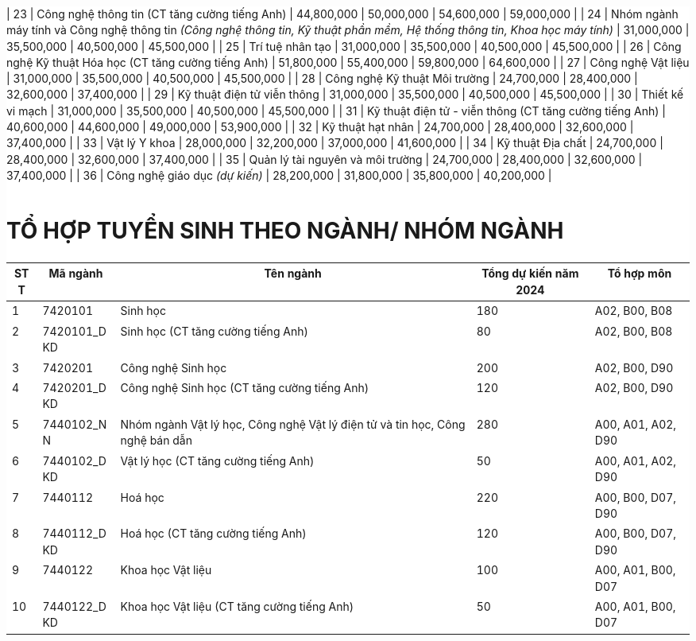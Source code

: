 | 23  | Công nghệ thông tin (CT tăng cường tiếng Anh)                                                                                | 44,800,000            | 50,000,000            | 54,600,000            | 59,000,000            |
| 24  | Nhóm ngành máy tính và Công nghệ thông tin *(Công nghệ thông tin, Kỹ thuật phần mềm, Hệ thống thông tin, Khoa học máy tính)* | 31,000,000            | 35,500,000            | 40,500,000            | 45,500,000            |
| 25  | Trí tuệ nhân tạo                                                                                                             | 31,000,000            | 35,500,000            | 40,500,000            | 45,500,000            |
| 26  | Công nghệ Kỹ thuật Hóa học (CT tăng cường tiếng Anh)                                                                         | 51,800,000            | 55,400,000            | 59,800,000            | 64,600,000            |
| 27  | Công nghệ Vật liệu                                                                                                           | 31,000,000            | 35,500,000            | 40,500,000            | 45,500,000            |
| 28  | Công nghệ Kỹ thuật Môi trường                                                                                                | 24,700,000            | 28,400,000            | 32,600,000            | 37,400,000            |
| 29  | Kỹ thuật điện tử viễn thông                                                                                                  | 31,000,000            | 35,500,000            | 40,500,000            | 45,500,000            |
| 30  | Thiết kế vi mạch                                                                                                             | 31,000,000            | 35,500,000            | 40,500,000            | 45,500,000            |
| 31  | Kỹ thuật điện tử - viễn thông (CT tăng cường tiếng Anh)                                                                      | 40,600,000            | 44,600,000            | 49,000,000            | 53,900,000            |
| 32  | Kỹ thuật hạt nhân                                                                                                            | 24,700,000            | 28,400,000            | 32,600,000            | 37,400,000            |
| 33  | Vật lý Y khoa                                                                                                                | 28,000,000            | 32,200,000            | 37,000,000            | 41,600,000            |
| 34  | Kỹ thuật Địa chất                                                                                                            | 24,700,000            | 28,400,000            | 32,600,000            | 37,400,000            |
| 35  | Quản lý tài nguyên và môi trường                                                                                             | 24,700,000            | 28,400,000            | 32,600,000            | 37,400,000            |
| 36  | Công nghệ giáo dục *(dự kiến)*                                                                                               | 28,200,000            | 31,800,000            | 35,800,000            | 40,200,000            |

# TỔ HỢP TUYỂN SINH THEO NGÀNH/ NHÓM NGÀNH  

| **STT** | **Mã ngành** | **Tên ngành**                                                                                                                                      | **Tổng dự kiến năm 2024** | **Tổ hợp môn**     |
| ------- | ------------ | -------------------------------------------------------------------------------------------------------------------------------------------------- | ------------------------- | ------------------ |
| 1       | 7420101      | Sinh học                                                                                                                                           | 180                       | A02, B00, B08      |
| 2       | 7420101_DKD  | Sinh học (CT tăng cường tiếng Anh)                                                                                                                 | 80                        | A02, B00, B08      |
| 3       | 7420201      | Công nghệ Sinh học                                                                                                                                 | 200                       | A02, B00, D90      |
| 4       | 7420201_DKD  | Công nghệ Sinh học (CT tăng cường tiếng Anh)                                                                                                       | 120                       | A02, B00, D90      |
| 5       | 7440102_NN   | Nhóm ngành Vật lý học, Công nghệ Vật lý điện tử và tin học, Công nghệ bán dẫn                                                                      | 280                       | A00, A01, A02, D90 |
| 6       | 7440102_DKD  | Vật lý học (CT tăng cường tiếng Anh)                                                                                                               | 50                        | A00, A01, A02, D90 |
| 7       | 7440112      | Hoá học                                                                                                                                            | 220                       | A00, B00, D07, D90 |
| 8       | 7440112_DKD  | Hoá học (CT tăng cường tiếng Anh)                                                                                                                  | 120                       | A00, B00, D07, D90 |
| 9       | 7440122      | Khoa học Vật liệu                                                                                                                                  | 100                       | A00, A01, B00, D07 |
| 10      | 7440122_DKD  | Khoa học Vật liệu (CT tăng cường tiếng Anh)                                                                                                        | 50                        | A00, A01, B00, D07 |